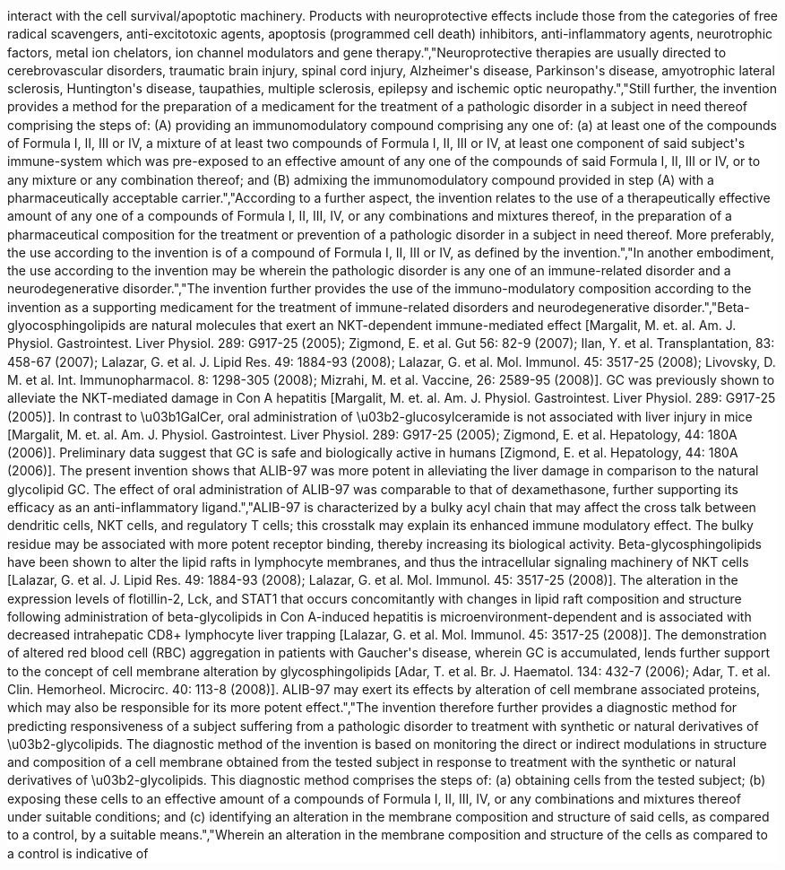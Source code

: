 interact with the cell survival\/apoptotic machinery. Products with neuroprotective effects include those from the categories of free radical scavengers, anti-excitotoxic agents, apoptosis (programmed cell death) inhibitors, anti-inflammatory agents, neurotrophic factors, metal ion chelators, ion channel modulators and gene therapy.","Neuroprotective therapies are usually directed to cerebrovascular disorders, traumatic brain injury, spinal cord injury, Alzheimer's disease, Parkinson's disease, amyotrophic lateral sclerosis, Huntington's disease, taupathies, multiple sclerosis, epilepsy and ischemic optic neuropathy.","Still further, the invention provides a method for the preparation of a medicament for the treatment of a pathologic disorder in a subject in need thereof comprising the steps of: (A) providing an immunomodulatory compound comprising any one of: (a) at least one of the compounds of Formula I, II, III or IV, a mixture of at least two compounds of Formula I, II, III or IV, at least one component of said subject's immune-system which was pre-exposed to an effective amount of any one of the compounds of said Formula I, II, III or IV, or to any mixture or any combination thereof; and (B) admixing the immunomodulatory compound provided in step (A) with a pharmaceutically acceptable carrier.","According to a further aspect, the invention relates to the use of a therapeutically effective amount of any one of a compounds of Formula I, II, III, IV, or any combinations and mixtures thereof, in the preparation of a pharmaceutical composition for the treatment or prevention of a pathologic disorder in a subject in need thereof. More preferably, the use according to the invention is of a compound of Formula I, II, III or IV, as defined by the invention.","In another embodiment, the use according to the invention may be wherein the pathologic disorder is any one of an immune-related disorder and a neurodegenerative disorder.","The invention further provides the use of the immuno-modulatory composition according to the invention as a supporting medicament for the treatment of immune-related disorders and neurodegenerative disorder.","Beta-glyocosphingolipids are natural molecules that exert an NKT-dependent immune-mediated effect [Margalit, M. et. al. Am. J. Physiol. Gastrointest. Liver Physiol. 289: G917-25 (2005); Zigmond, E. et al. Gut 56: 82-9 (2007); Ilan, Y. et al. Transplantation, 83: 458-67 (2007); Lalazar, G. et al. J. Lipid Res. 49: 1884-93 (2008); Lalazar, G. et al. Mol. Immunol. 45: 3517-25 (2008); Livovsky, D. M. et al. Int. Immunopharmacol. 8: 1298-305 (2008); Mizrahi, M. et al. Vaccine, 26: 2589-95 (2008)]. GC was previously shown to alleviate the NKT-mediated damage in Con A hepatitis [Margalit, M. et. al. Am. J. Physiol. Gastrointest. Liver Physiol. 289: G917-25 (2005)]. In contrast to \u03b1GalCer, oral administration of \u03b2-glucosylceramide is not associated with liver injury in mice [Margalit, M. et. al. Am. J. Physiol. Gastrointest. Liver Physiol. 289: G917-25 (2005); Zigmond, E. et al. Hepatology, 44: 180A (2006)]. Preliminary data suggest that GC is safe and biologically active in humans [Zigmond, E. et al. Hepatology, 44: 180A (2006)]. The present invention shows that ALIB-97 was more potent in alleviating the liver damage in comparison to the natural glycolipid GC. The effect of oral administration of ALIB-97 was comparable to that of dexamethasone, further supporting its efficacy as an anti-inflammatory ligand.","ALIB-97 is characterized by a bulky acyl chain that may affect the cross talk between dendritic cells, NKT cells, and regulatory T cells; this crosstalk may explain its enhanced immune modulatory effect. The bulky residue may be associated with more potent receptor binding, thereby increasing its biological activity. Beta-glycosphingolipids have been shown to alter the lipid rafts in lymphocyte membranes, and thus the intracellular signaling machinery of NKT cells [Lalazar, G. et al. J. Lipid Res. 49: 1884-93 (2008); Lalazar, G. et al. Mol. Immunol. 45: 3517-25 (2008)]. The alteration in the expression levels of flotillin-2, Lck, and STAT1 that occurs concomitantly with changes in lipid raft composition and structure following administration of beta-glycolipids in Con A-induced hepatitis is microenvironment-dependent and is associated with decreased intrahepatic CD8+ lymphocyte liver trapping [Lalazar, G. et al. Mol. Immunol. 45: 3517-25 (2008)]. The demonstration of altered red blood cell (RBC) aggregation in patients with Gaucher's disease, wherein GC is accumulated, lends further support to the concept of cell membrane alteration by glycosphingolipids [Adar, T. et al. Br. J. Haematol. 134: 432-7 (2006); Adar, T. et al. Clin. Hemorheol. Microcirc. 40: 113-8 (2008)]. ALIB-97 may exert its effects by alteration of cell membrane associated proteins, which may also be responsible for its more potent effect.","The invention therefore further provides a diagnostic method for predicting responsiveness of a subject suffering from a pathologic disorder to treatment with synthetic or natural derivatives of \u03b2-glycolipids. The diagnostic method of the invention is based on monitoring the direct or indirect modulations in structure and composition of a cell membrane obtained from the tested subject in response to treatment with the synthetic or natural derivatives of \u03b2-glycolipids. This diagnostic method comprises the steps of: (a) obtaining cells from the tested subject; (b) exposing these cells to an effective amount of a compounds of Formula I, II, III, IV, or any combinations and mixtures thereof under suitable conditions; and (c) identifying an alteration in the membrane composition and structure of said cells, as compared to a control, by a suitable means.","Wherein an alteration in the membrane composition and structure of the cells as compared to a control is indicative of